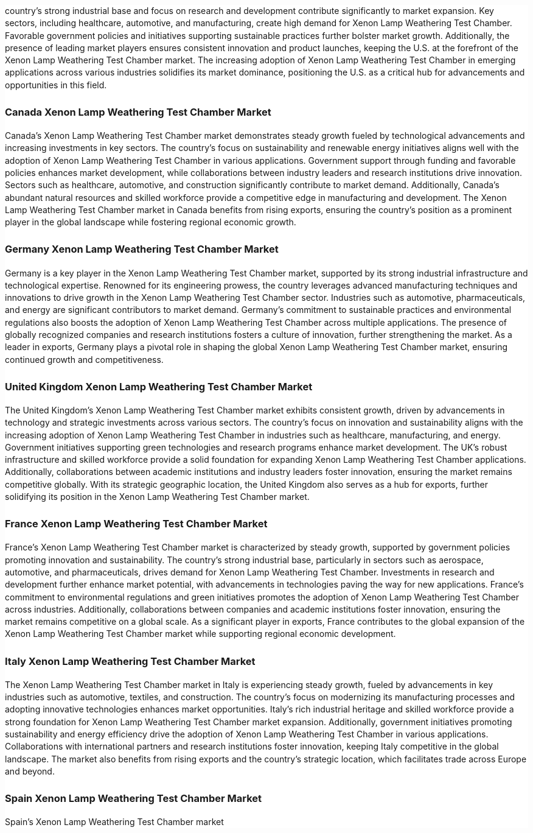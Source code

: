 country&rsquo;s strong industrial base and focus on research and development contribute significantly to market expansion. Key sectors, including healthcare, automotive, and manufacturing, create high demand for Xenon Lamp Weathering Test Chamber. Favorable government policies and initiatives supporting sustainable practices further bolster market growth. Additionally, the presence of leading market players ensures consistent innovation and product launches, keeping the U.S. at the forefront of the Xenon Lamp Weathering Test Chamber market. The increasing adoption of Xenon Lamp Weathering Test Chamber in emerging applications across various industries solidifies its market dominance, positioning the U.S. as a critical hub for advancements and opportunities in this field.</p><h3>Canada Xenon Lamp Weathering Test Chamber Market</h3><p>Canada&rsquo;s Xenon Lamp Weathering Test Chamber market demonstrates steady growth fueled by technological advancements and increasing investments in key sectors. The country&rsquo;s focus on sustainability and renewable energy initiatives aligns well with the adoption of Xenon Lamp Weathering Test Chamber in various applications. Government support through funding and favorable policies enhances market development, while collaborations between industry leaders and research institutions drive innovation. Sectors such as healthcare, automotive, and construction significantly contribute to market demand. Additionally, Canada&rsquo;s abundant natural resources and skilled workforce provide a competitive edge in manufacturing and development. The Xenon Lamp Weathering Test Chamber market in Canada benefits from rising exports, ensuring the country&rsquo;s position as a prominent player in the global landscape while fostering regional economic growth.</p><h3>Germany Xenon Lamp Weathering Test Chamber Market</h3><p>Germany is a key player in the Xenon Lamp Weathering Test Chamber market, supported by its strong industrial infrastructure and technological expertise. Renowned for its engineering prowess, the country leverages advanced manufacturing techniques and innovations to drive growth in the Xenon Lamp Weathering Test Chamber sector. Industries such as automotive, pharmaceuticals, and energy are significant contributors to market demand. Germany&rsquo;s commitment to sustainable practices and environmental regulations also boosts the adoption of Xenon Lamp Weathering Test Chamber across multiple applications. The presence of globally recognized companies and research institutions fosters a culture of innovation, further strengthening the market. As a leader in exports, Germany plays a pivotal role in shaping the global Xenon Lamp Weathering Test Chamber market, ensuring continued growth and competitiveness.</p><h3>United Kingdom Xenon Lamp Weathering Test Chamber Market</h3><p>The United Kingdom&rsquo;s Xenon Lamp Weathering Test Chamber market exhibits consistent growth, driven by advancements in technology and strategic investments across various sectors. The country&rsquo;s focus on innovation and sustainability aligns with the increasing adoption of Xenon Lamp Weathering Test Chamber in industries such as healthcare, manufacturing, and energy. Government initiatives supporting green technologies and research programs enhance market development. The UK&rsquo;s robust infrastructure and skilled workforce provide a solid foundation for expanding Xenon Lamp Weathering Test Chamber applications. Additionally, collaborations between academic institutions and industry leaders foster innovation, ensuring the market remains competitive globally. With its strategic geographic location, the United Kingdom also serves as a hub for exports, further solidifying its position in the Xenon Lamp Weathering Test Chamber market.</p><h3>France Xenon Lamp Weathering Test Chamber Market</h3><p>France&rsquo;s Xenon Lamp Weathering Test Chamber market is characterized by steady growth, supported by government policies promoting innovation and sustainability. The country&rsquo;s strong industrial base, particularly in sectors such as aerospace, automotive, and pharmaceuticals, drives demand for Xenon Lamp Weathering Test Chamber. Investments in research and development further enhance market potential, with advancements in technologies paving the way for new applications. France&rsquo;s commitment to environmental regulations and green initiatives promotes the adoption of Xenon Lamp Weathering Test Chamber across industries. Additionally, collaborations between companies and academic institutions foster innovation, ensuring the market remains competitive on a global scale. As a significant player in exports, France contributes to the global expansion of the Xenon Lamp Weathering Test Chamber market while supporting regional economic development.</p><h3>Italy Xenon Lamp Weathering Test Chamber Market</h3><p>The Xenon Lamp Weathering Test Chamber market in Italy is experiencing steady growth, fueled by advancements in key industries such as automotive, textiles, and construction. The country&rsquo;s focus on modernizing its manufacturing processes and adopting innovative technologies enhances market opportunities. Italy&rsquo;s rich industrial heritage and skilled workforce provide a strong foundation for Xenon Lamp Weathering Test Chamber market expansion. Additionally, government initiatives promoting sustainability and energy efficiency drive the adoption of Xenon Lamp Weathering Test Chamber in various applications. Collaborations with international partners and research institutions foster innovation, keeping Italy competitive in the global landscape. The market also benefits from rising exports and the country&rsquo;s strategic location, which facilitates trade across Europe and beyond.</p><h3>Spain Xenon Lamp Weathering Test Chamber Market</h3><p>Spain&rsquo;s Xenon Lamp Weathering Test Chamber market